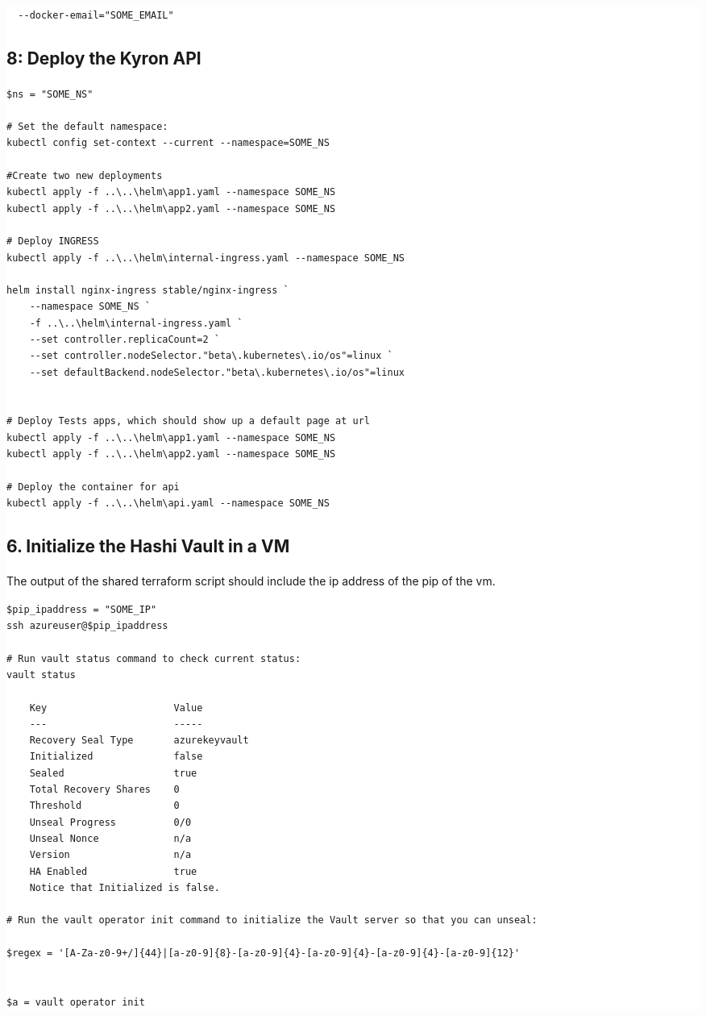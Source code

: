 ```text
  --docker-email="SOME_EMAIL"
```

## 8: Deploy the Kyron API

```text
$ns = "SOME_NS"

# Set the default namespace:
kubectl config set-context --current --namespace=SOME_NS

#Create two new deployments 
kubectl apply -f ..\..\helm\app1.yaml --namespace SOME_NS
kubectl apply -f ..\..\helm\app2.yaml --namespace SOME_NS

# Deploy INGRESS
kubectl apply -f ..\..\helm\internal-ingress.yaml --namespace SOME_NS

helm install nginx-ingress stable/nginx-ingress `
    --namespace SOME_NS `
    -f ..\..\helm\internal-ingress.yaml `
    --set controller.replicaCount=2 `
    --set controller.nodeSelector."beta\.kubernetes\.io/os"=linux `
    --set defaultBackend.nodeSelector."beta\.kubernetes\.io/os"=linux


# Deploy Tests apps, which should show up a default page at url
kubectl apply -f ..\..\helm\app1.yaml --namespace SOME_NS
kubectl apply -f ..\..\helm\app2.yaml --namespace SOME_NS

# Deploy the container for api
kubectl apply -f ..\..\helm\api.yaml --namespace SOME_NS
```

## 6. Initialize the Hashi Vault in a VM

The output of the shared terraform script should include the ip address of the pip of the vm.

```text
$pip_ipaddress = "SOME_IP"
ssh azureuser@$pip_ipaddress

# Run vault status command to check current status:
vault status

    Key                      Value
    ---                      -----
    Recovery Seal Type       azurekeyvault
    Initialized              false
    Sealed                   true
    Total Recovery Shares    0
    Threshold                0
    Unseal Progress          0/0
    Unseal Nonce             n/a
    Version                  n/a
    HA Enabled               true
    Notice that Initialized is false.

# Run the vault operator init command to initialize the Vault server so that you can unseal:

$regex = '[A-Za-z0-9+/]{44}|[a-z0-9]{8}-[a-z0-9]{4}-[a-z0-9]{4}-[a-z0-9]{4}-[a-z0-9]{12}'


$a = vault operator init
```